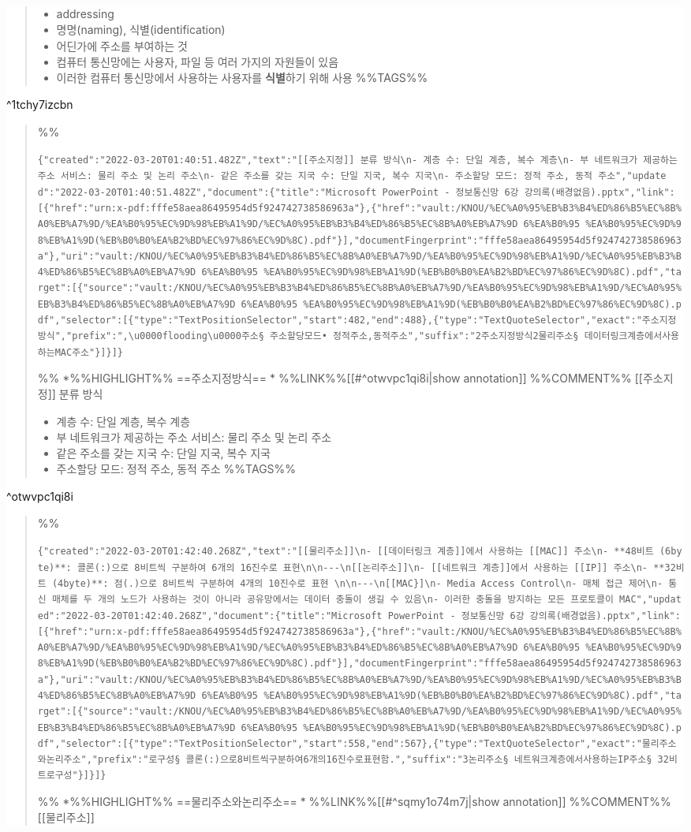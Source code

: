 >- addressing
>- 명명(naming), 식별(identification)
>- 어딘가에 주소를 부여하는 것
>- 컴퓨터 통신망에는 사용자, 파일 등 여러 가지의 자원들이 있음
>- 이러한 컴퓨터 통신망에서 사용하는 사용자를 **식별**하기 위해 사용
>%%TAGS%%
>
^1tchy7izcbn


>%%
>```annotation-json
>{"created":"2022-03-20T01:40:51.482Z","text":"[[주소지정]] 분류 방식\n- 계층 수: 단일 계층, 복수 계층\n- 부 네트워크가 제공하는 주소 서비스: 물리 주소 및 논리 주소\n- 같은 주소를 갖는 지국 수: 단일 지국, 복수 지국\n- 주소할당 모드: 정적 주소, 동적 주소","updated":"2022-03-20T01:40:51.482Z","document":{"title":"Microsoft PowerPoint - 정보통신망 6강 강의록(배경없음).pptx","link":[{"href":"urn:x-pdf:fffe58aea86495954d5f924742738586963a"},{"href":"vault:/KNOU/%EC%A0%95%EB%B3%B4%ED%86%B5%EC%8B%A0%EB%A7%9D/%EA%B0%95%EC%9D%98%EB%A1%9D/%EC%A0%95%EB%B3%B4%ED%86%B5%EC%8B%A0%EB%A7%9D 6%EA%B0%95 %EA%B0%95%EC%9D%98%EB%A1%9D(%EB%B0%B0%EA%B2%BD%EC%97%86%EC%9D%8C).pdf"}],"documentFingerprint":"fffe58aea86495954d5f924742738586963a"},"uri":"vault:/KNOU/%EC%A0%95%EB%B3%B4%ED%86%B5%EC%8B%A0%EB%A7%9D/%EA%B0%95%EC%9D%98%EB%A1%9D/%EC%A0%95%EB%B3%B4%ED%86%B5%EC%8B%A0%EB%A7%9D 6%EA%B0%95 %EA%B0%95%EC%9D%98%EB%A1%9D(%EB%B0%B0%EA%B2%BD%EC%97%86%EC%9D%8C).pdf","target":[{"source":"vault:/KNOU/%EC%A0%95%EB%B3%B4%ED%86%B5%EC%8B%A0%EB%A7%9D/%EA%B0%95%EC%9D%98%EB%A1%9D/%EC%A0%95%EB%B3%B4%ED%86%B5%EC%8B%A0%EB%A7%9D 6%EA%B0%95 %EA%B0%95%EC%9D%98%EB%A1%9D(%EB%B0%B0%EA%B2%BD%EC%97%86%EC%9D%8C).pdf","selector":[{"type":"TextPositionSelector","start":482,"end":488},{"type":"TextQuoteSelector","exact":"주소지정방식","prefix":",\u0000flooding\u0000주소§ 주소할당모드• 정적주소,동적주소","suffix":"2주소지정방식2물리주소§ 데이터링크계층에서사용하는MAC주소"}]}]}
>```
>%%
>*%%HIGHLIGHT%% ==주소지정방식== *
>%%LINK%%[[#^otwvpc1qi8i|show annotation]]
>%%COMMENT%%
>[[주소지정]] 분류 방식
>- 계층 수: 단일 계층, 복수 계층
>- 부 네트워크가 제공하는 주소 서비스: 물리 주소 및 논리 주소
>- 같은 주소를 갖는 지국 수: 단일 지국, 복수 지국
>- 주소할당 모드: 정적 주소, 동적 주소
>%%TAGS%%
>
^otwvpc1qi8i


>%%
>```annotation-json
>{"created":"2022-03-20T01:42:40.268Z","text":"[[물리주소]]\n- [[데이터링크 계층]]에서 사용하는 [[MAC]] 주소\n- **48비트 (6byte)**: 콜론(:)으로 8비트씩 구분하여 6개의 16진수로 표현\n\n---\n[[논리주소]]\n- [[네트워크 계층]]에서 사용하는 [[IP]] 주소\n- **32비트 (4byte)**: 점(.)으로 8비트씩 구분하여 4개의 10진수로 표현 \n\n---\n[[MAC}]\n- Media Access Control\n- 매체 접근 제어\n- 통신 매체를 두 개의 노드가 사용하는 것이 아니라 공유망에서는 데이터 충돌이 생길 수 있음\n- 이러한 충돌을 방지하는 모든 프로토콜이 MAC","updated":"2022-03-20T01:42:40.268Z","document":{"title":"Microsoft PowerPoint - 정보통신망 6강 강의록(배경없음).pptx","link":[{"href":"urn:x-pdf:fffe58aea86495954d5f924742738586963a"},{"href":"vault:/KNOU/%EC%A0%95%EB%B3%B4%ED%86%B5%EC%8B%A0%EB%A7%9D/%EA%B0%95%EC%9D%98%EB%A1%9D/%EC%A0%95%EB%B3%B4%ED%86%B5%EC%8B%A0%EB%A7%9D 6%EA%B0%95 %EA%B0%95%EC%9D%98%EB%A1%9D(%EB%B0%B0%EA%B2%BD%EC%97%86%EC%9D%8C).pdf"}],"documentFingerprint":"fffe58aea86495954d5f924742738586963a"},"uri":"vault:/KNOU/%EC%A0%95%EB%B3%B4%ED%86%B5%EC%8B%A0%EB%A7%9D/%EA%B0%95%EC%9D%98%EB%A1%9D/%EC%A0%95%EB%B3%B4%ED%86%B5%EC%8B%A0%EB%A7%9D 6%EA%B0%95 %EA%B0%95%EC%9D%98%EB%A1%9D(%EB%B0%B0%EA%B2%BD%EC%97%86%EC%9D%8C).pdf","target":[{"source":"vault:/KNOU/%EC%A0%95%EB%B3%B4%ED%86%B5%EC%8B%A0%EB%A7%9D/%EA%B0%95%EC%9D%98%EB%A1%9D/%EC%A0%95%EB%B3%B4%ED%86%B5%EC%8B%A0%EB%A7%9D 6%EA%B0%95 %EA%B0%95%EC%9D%98%EB%A1%9D(%EB%B0%B0%EA%B2%BD%EC%97%86%EC%9D%8C).pdf","selector":[{"type":"TextPositionSelector","start":558,"end":567},{"type":"TextQuoteSelector","exact":"물리주소와논리주소","prefix":"로구성§ 콜론(:)으로8비트씩구분하여6개의16진수로표현함.","suffix":"3논리주소§ 네트워크계층에서사용하는IP주소§ 32비트로구성"}]}]}
>```
>%%
>*%%HIGHLIGHT%% ==물리주소와논리주소== *
>%%LINK%%[[#^sqmy1o74m7j|show annotation]]
>%%COMMENT%%
>[[물리주소]]